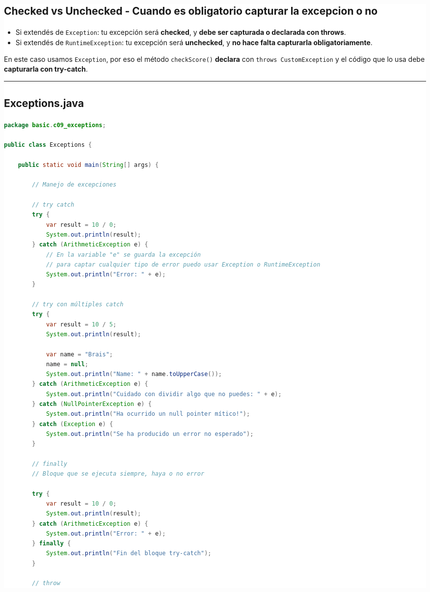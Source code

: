 
## Checked vs Unchecked - Cuando es obligatorio capturar la excepcion o no

- Si extendés de `Exception`: tu excepción será **checked**, y **debe ser capturada o declarada con throws**.
- Si extendés de `RuntimeException`: tu excepción será **unchecked**, y **no hace falta capturarla obligatoriamente**.

En este caso usamos `Exception`, por eso el método `checkScore()` **declara** con `throws CustomException` y el código que lo usa debe **capturarla con try-catch**.

---

## Exceptions.java

```Java
package basic.c09_exceptions;

public class Exceptions {

    public static void main(String[] args) {

        // Manejo de excepciones

        // try catch
        try {
            var result = 10 / 0;
            System.out.println(result);
        } catch (ArithmeticException e) {
            // En la variable "e" se guarda la excepción
            // para captar cualquier tipo de error puedo usar Exception o RuntimeException
            System.out.println("Error: " + e);
        }

        // try con múltiples catch
        try {
            var result = 10 / 5;
            System.out.println(result);

            var name = "Brais";
            name = null;
            System.out.println("Name: " + name.toUpperCase());
        } catch (ArithmeticException e) {
            System.out.println("Cuidado con dividir algo que no puedes: " + e);
        } catch (NullPointerException e) {
            System.out.println("Ha ocurrido un null pointer mítico!");
        } catch (Exception e) {
            System.out.println("Se ha producido un error no esperado");
        }

        // finally
        // Bloque que se ejecuta siempre, haya o no error

        try {
            var result = 10 / 0;
            System.out.println(result);
        } catch (ArithmeticException e) {
            System.out.println("Error: " + e);
        } finally {
            System.out.println("Fin del bloque try-catch");
        }

        // throw
```